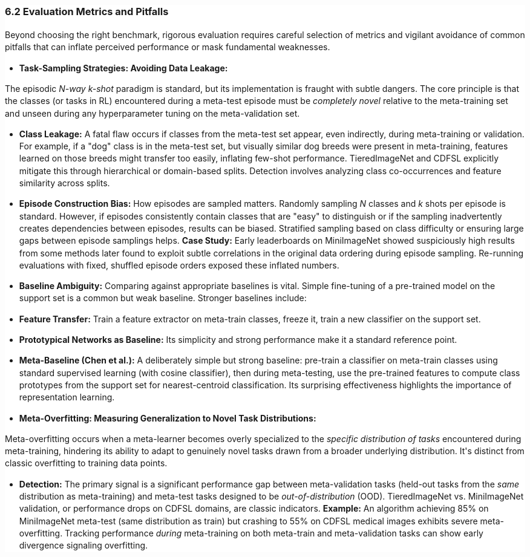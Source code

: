 ### 6.2 Evaluation Metrics and Pitfalls

Beyond choosing the right benchmark, rigorous evaluation requires careful selection of metrics and vigilant avoidance of common pitfalls that can inflate perceived performance or mask fundamental weaknesses.

*   **Task-Sampling Strategies: Avoiding Data Leakage:**

The episodic *N-way k-shot* paradigm is standard, but its implementation is fraught with subtle dangers. The core principle is that the classes (or tasks in RL) encountered during a meta-test episode must be *completely novel* relative to the meta-training set and unseen during any hyperparameter tuning on the meta-validation set.

*   **Class Leakage:** A fatal flaw occurs if classes from the meta-test set appear, even indirectly, during meta-training or validation. For example, if a "dog" class is in the meta-test set, but visually similar dog breeds were present in meta-training, features learned on those breeds might transfer too easily, inflating few-shot performance. TieredImageNet and CDFSL explicitly mitigate this through hierarchical or domain-based splits. Detection involves analyzing class co-occurrences and feature similarity across splits.

*   **Episode Construction Bias:** How episodes are sampled matters. Randomly sampling *N* classes and *k* shots per episode is standard. However, if episodes consistently contain classes that are "easy" to distinguish or if the sampling inadvertently creates dependencies between episodes, results can be biased. Stratified sampling based on class difficulty or ensuring large gaps between episode samplings helps. **Case Study:** Early leaderboards on MiniImageNet showed suspiciously high results from some methods later found to exploit subtle correlations in the original data ordering during episode sampling. Re-running evaluations with fixed, shuffled episode orders exposed these inflated numbers.

*   **Baseline Ambiguity:** Comparing against appropriate baselines is vital. Simple fine-tuning of a pre-trained model on the support set is a common but weak baseline. Stronger baselines include:

*   **Feature Transfer:** Train a feature extractor on meta-train classes, freeze it, train a new classifier on the support set.

*   **Prototypical Networks as Baseline:** Its simplicity and strong performance make it a standard reference point.

*   **Meta-Baseline (Chen et al.):** A deliberately simple but strong baseline: pre-train a classifier on meta-train classes using standard supervised learning (with cosine classifier), then during meta-testing, use the pre-trained features to compute class prototypes from the support set for nearest-centroid classification. Its surprising effectiveness highlights the importance of representation learning.

*   **Meta-Overfitting: Measuring Generalization to Novel Task Distributions:**

Meta-overfitting occurs when a meta-learner becomes overly specialized to the *specific distribution of tasks* encountered during meta-training, hindering its ability to adapt to genuinely novel tasks drawn from a broader underlying distribution. It's distinct from classic overfitting to training data points.

*   **Detection:** The primary signal is a significant performance gap between meta-validation tasks (held-out tasks from the *same* distribution as meta-training) and meta-test tasks designed to be *out-of-distribution* (OOD). TieredImageNet vs. MiniImageNet validation, or performance drops on CDFSL domains, are classic indicators. **Example:** An algorithm achieving 85% on MiniImageNet meta-test (same distribution as train) but crashing to 55% on CDFSL medical images exhibits severe meta-overfitting. Tracking performance *during* meta-training on both meta-train and meta-validation tasks can show early divergence signaling overfitting.
